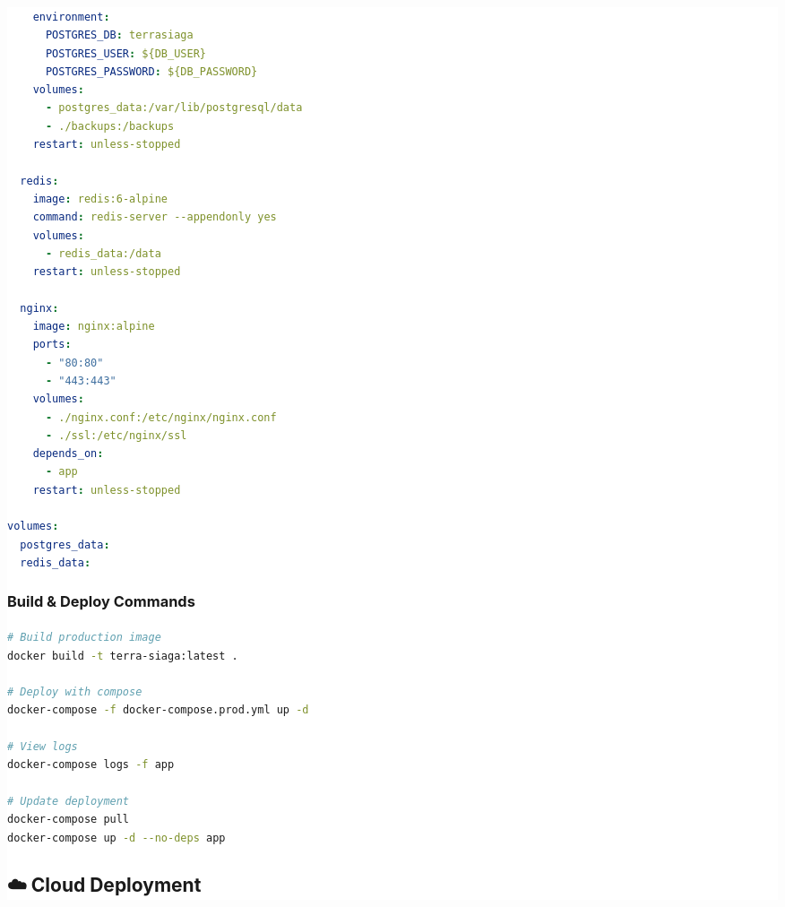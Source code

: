 ```yaml
    environment:
      POSTGRES_DB: terrasiaga
      POSTGRES_USER: ${DB_USER}
      POSTGRES_PASSWORD: ${DB_PASSWORD}
    volumes:
      - postgres_data:/var/lib/postgresql/data
      - ./backups:/backups
    restart: unless-stopped

  redis:
    image: redis:6-alpine
    command: redis-server --appendonly yes
    volumes:
      - redis_data:/data
    restart: unless-stopped

  nginx:
    image: nginx:alpine
    ports:
      - "80:80"
      - "443:443"
    volumes:
      - ./nginx.conf:/etc/nginx/nginx.conf
      - ./ssl:/etc/nginx/ssl
    depends_on:
      - app
    restart: unless-stopped

volumes:
  postgres_data:
  redis_data:
```

### Build & Deploy Commands

```bash
# Build production image
docker build -t terra-siaga:latest .

# Deploy with compose
docker-compose -f docker-compose.prod.yml up -d

# View logs
docker-compose logs -f app

# Update deployment
docker-compose pull
docker-compose up -d --no-deps app
```

## ☁️ Cloud Deployment
